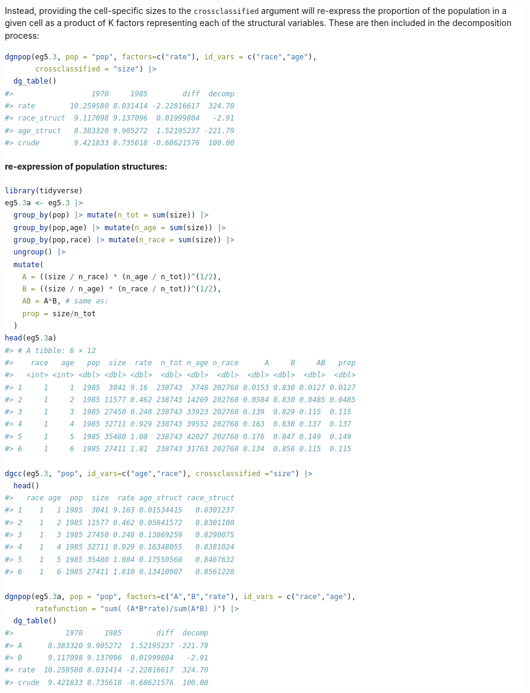 Instead, providing the cell-specific sizes to the `crossclassified`
argument will re-express the proportion of the population in a given
cell as a product of K factors representing each of the structural
variables. These are then included in the decomposition process:

``` r
dgnpop(eg5.3, pop = "pop", factors=c("rate"), id_vars = c("race","age"),
       crossclassified = "size") |>
  dg_table() 
#>                  1970     1985        diff  decomp
#> rate        10.259580 8.031414 -2.22816617  324.70
#> race_struct  9.117098 9.137096  0.01999804   -2.91
#> age_struct   8.383320 9.905272  1.52195237 -221.79
#> crude        9.421833 8.735618 -0.68621576  100.00
```

<div class="callout-tip" collapse="true">

#### re-expression of population structures:

``` r
library(tidyverse)
eg5.3a <- eg5.3 |>
  group_by(pop) |> mutate(n_tot = sum(size)) |>
  group_by(pop,age) |> mutate(n_age = sum(size)) |>
  group_by(pop,race) |> mutate(n_race = sum(size)) |>
  ungroup() |>
  mutate(
    A = ((size / n_race) * (n_age / n_tot))^(1/2),
    B = ((size / n_age) * (n_race / n_tot))^(1/2),
    AB = A*B, # same as:
    prop = size/n_tot
  )
head(eg5.3a)
#> # A tibble: 6 × 12
#>    race   age   pop  size  rate  n_tot n_age n_race      A     B     AB   prop
#>   <int> <int> <dbl> <dbl> <dbl>  <dbl> <dbl>  <dbl>  <dbl> <dbl>  <dbl>  <dbl>
#> 1     1     1  1985  3041 9.16  238743  3748 202768 0.0153 0.830 0.0127 0.0127
#> 2     1     2  1985 11577 0.462 238743 14269 202768 0.0584 0.830 0.0485 0.0485
#> 3     1     3  1985 27450 0.248 238743 33923 202768 0.139  0.829 0.115  0.115 
#> 4     1     4  1985 32711 0.929 238743 39552 202768 0.163  0.838 0.137  0.137 
#> 5     1     5  1985 35480 1.08  238743 42027 202768 0.176  0.847 0.149  0.149 
#> 6     1     6  1985 27411 1.81  238743 31763 202768 0.134  0.856 0.115  0.115

dgcc(eg5.3, "pop", id_vars=c("age","race"), crossclassified ="size") |>
  head()
#>   race age  pop  size  rate age_struct race_struct
#> 1    1   1 1985  3041 9.163 0.01534415   0.8301237
#> 2    1   2 1985 11577 0.462 0.05841572   0.8301100
#> 3    1   3 1985 27450 0.248 0.13869259   0.8290075
#> 4    1   4 1985 32711 0.929 0.16348055   0.8381024
#> 5    1   5 1985 35480 1.084 0.17550560   0.8467632
#> 6    1   6 1985 27411 1.810 0.13410907   0.8561228

dgnpop(eg5.3a, pop = "pop", factors=c("A","B","rate"), id_vars = c("race","age"),
       ratefunction = "sum( (A*B*rate)/sum(A*B) )") |>
  dg_table()
#>            1970     1985        diff  decomp
#> A      8.383320 9.905272  1.52195237 -221.79
#> B      9.117098 9.137096  0.01999804   -2.91
#> rate  10.259580 8.031414 -2.22816617  324.70
#> crude  9.421833 8.735618 -0.68621576  100.00
```
